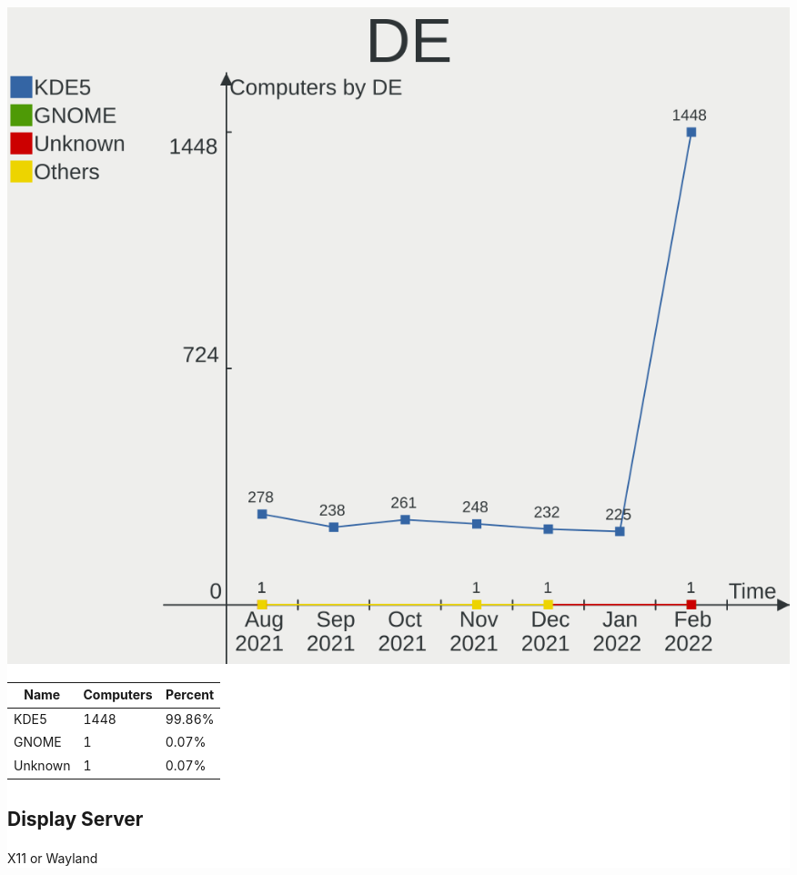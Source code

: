 ![DE](./All/images/line_chart/os_de.svg)

| Name    | Computers | Percent |
|---------|-----------|---------|
| KDE5    | 1448      | 99.86%  |
| GNOME   | 1         | 0.07%   |
| Unknown | 1         | 0.07%   |

Display Server
--------------

X11 or Wayland
